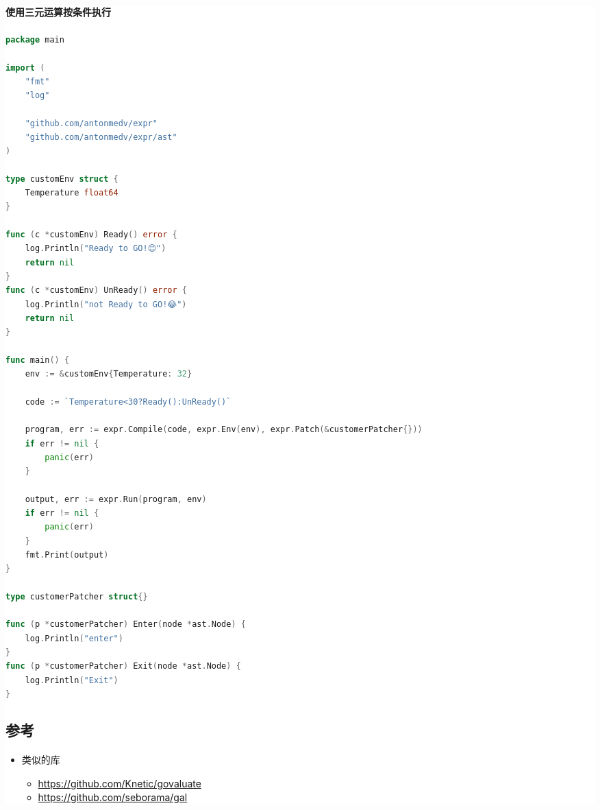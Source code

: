 #### 使用三元运算按条件执行

```go
package main

import (
	"fmt"
	"log"

	"github.com/antonmedv/expr"
	"github.com/antonmedv/expr/ast"
)

type customEnv struct {
	Temperature float64
}

func (c *customEnv) Ready() error {
	log.Println("Ready to GO!😊")
	return nil
}
func (c *customEnv) UnReady() error {
	log.Println("not Ready to GO!😂")
	return nil
}

func main() {
	env := &customEnv{Temperature: 32}

	code := `Temperature<30?Ready():UnReady()`

	program, err := expr.Compile(code, expr.Env(env), expr.Patch(&customerPatcher{}))
	if err != nil {
		panic(err)
	}

	output, err := expr.Run(program, env)
	if err != nil {
		panic(err)
	}
	fmt.Print(output)
}

type customerPatcher struct{}

func (p *customerPatcher) Enter(node *ast.Node) {
	log.Println("enter")
}
func (p *customerPatcher) Exit(node *ast.Node) {
	log.Println("Exit")
}
```

## 参考

+ 类似的库

  + https://github.com/Knetic/govaluate
  + https://github.com/seborama/gal

  
